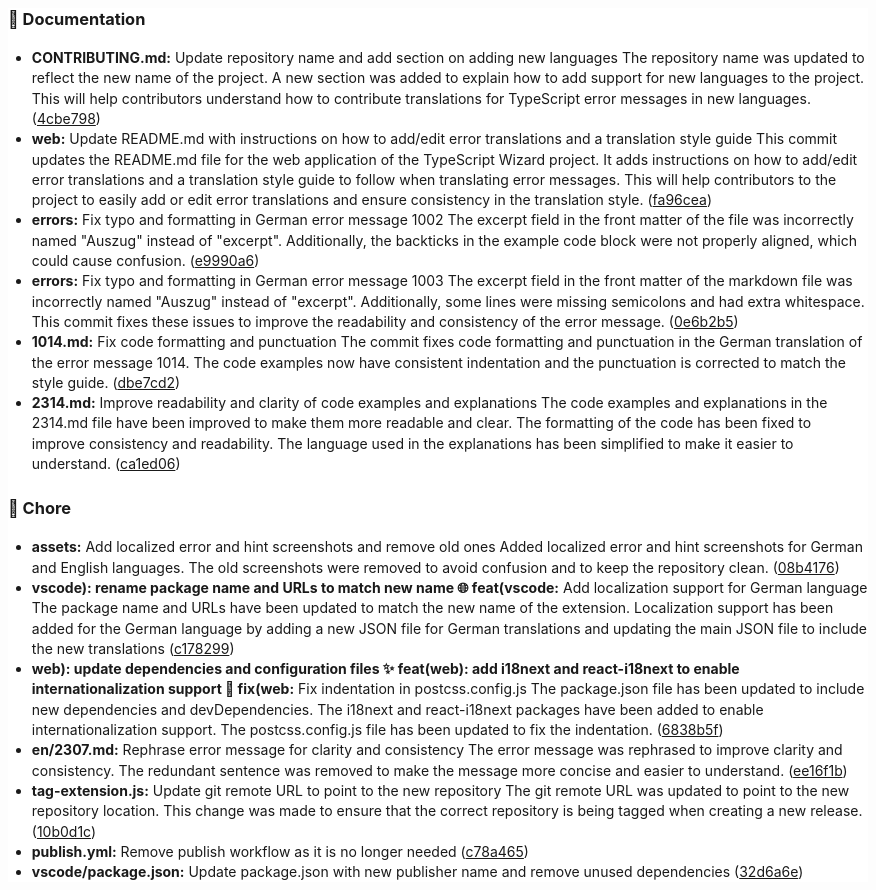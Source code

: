 ### 📖 Documentation

  - **CONTRIBUTING.md:** Update repository name and add section on adding new languages The repository name was updated to reflect the new name of the project. A new section was added to explain how to add support for new languages to the project. This will help contributors understand how to contribute translations for TypeScript error messages in new languages. ([4cbe798](https://github.com/nyxblabs/typescript-wizard/commit/4cbe798))
  - **web:** Update README.md with instructions on how to add/edit error translations and a translation style guide This commit updates the README.md file for the web application of the TypeScript Wizard project. It adds instructions on how to add/edit error translations and a translation style guide to follow when translating error messages. This will help contributors to the project to easily add or edit error translations and ensure consistency in the translation style. ([fa96cea](https://github.com/nyxblabs/typescript-wizard/commit/fa96cea))
  - **errors:** Fix typo and formatting in German error message 1002 The excerpt field in the front matter of the file was incorrectly named "Auszug" instead of "excerpt". Additionally, the backticks in the example code block were not properly aligned, which could cause confusion. ([e9990a6](https://github.com/nyxblabs/typescript-wizard/commit/e9990a6))
  - **errors:** Fix typo and formatting in German error message 1003 The excerpt field in the front matter of the markdown file was incorrectly named "Auszug" instead of "excerpt". Additionally, some lines were missing semicolons and had extra whitespace. This commit fixes these issues to improve the readability and consistency of the error message. ([0e6b2b5](https://github.com/nyxblabs/typescript-wizard/commit/0e6b2b5))
  - **1014.md:** Fix code formatting and punctuation The commit fixes code formatting and punctuation in the German translation of the error message 1014. The code examples now have consistent indentation and the punctuation is corrected to match the style guide. ([dbe7cd2](https://github.com/nyxblabs/typescript-wizard/commit/dbe7cd2))
  - **2314.md:** Improve readability and clarity of code examples and explanations The code examples and explanations in the 2314.md file have been improved to make them more readable and clear. The formatting of the code has been fixed to improve consistency and readability. The language used in the explanations has been simplified to make it easier to understand. ([ca1ed06](https://github.com/nyxblabs/typescript-wizard/commit/ca1ed06))

### 🏡 Chore

  - **assets:** Add localized error and hint screenshots and remove old ones Added localized error and hint screenshots for German and English languages. The old screenshots were removed to avoid confusion and to keep the repository clean. ([08b4176](https://github.com/nyxblabs/typescript-wizard/commit/08b4176))
  - **vscode): rename package name and URLs to match new name 🌐 feat(vscode:** Add localization support for German language The package name and URLs have been updated to match the new name of the extension. Localization support has been added for the German language by adding a new JSON file for German translations and updating the main JSON file to include the new translations ([c178299](https://github.com/nyxblabs/typescript-wizard/commit/c178299))
  - **web): update dependencies and configuration files ✨ feat(web): add i18next and react-i18next to enable internationalization support 🐛 fix(web:** Fix indentation in postcss.config.js The package.json file has been updated to include new dependencies and devDependencies. The i18next and react-i18next packages have been added to enable internationalization support. The postcss.config.js file has been updated to fix the indentation. ([6838b5f](https://github.com/nyxblabs/typescript-wizard/commit/6838b5f))
  - **en/2307.md:** Rephrase error message for clarity and consistency The error message was rephrased to improve clarity and consistency. The redundant sentence was removed to make the message more concise and easier to understand. ([ee16f1b](https://github.com/nyxblabs/typescript-wizard/commit/ee16f1b))
  - **tag-extension.js:** Update git remote URL to point to the new repository The git remote URL was updated to point to the new repository location. This change was made to ensure that the correct repository is being tagged when creating a new release. ([10b0d1c](https://github.com/nyxblabs/typescript-wizard/commit/10b0d1c))
  - **publish.yml:** Remove publish workflow as it is no longer needed ([c78a465](https://github.com/nyxblabs/typescript-wizard/commit/c78a465))
  - **vscode/package.json:** Update package.json with new publisher name and remove unused dependencies ([32d6a6e](https://github.com/nyxblabs/typescript-wizard/commit/32d6a6e))
